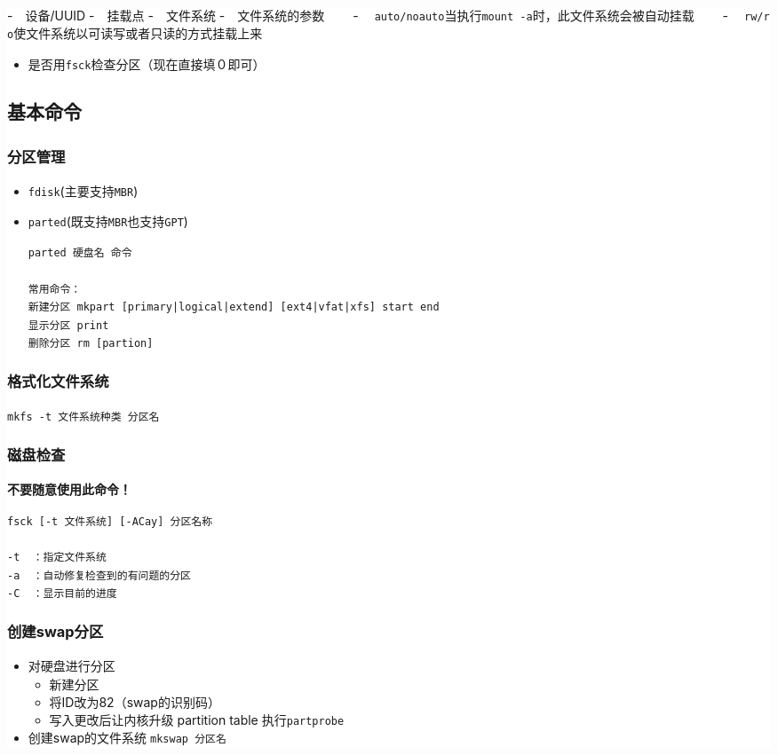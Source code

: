 -　设备/UUID
-　挂载点
-　文件系统
-　文件系统的参数
　　-　 `auto/noauto`当执行`mount -a`时，此文件系统会被自动挂载
　　- 　`rw/ro`使文件系统以可读写或者只读的方式挂载上来
- 是否用`fsck`检查分区（现在直接填０即可）


## 基本命令

### 分区管理 

- `fdisk`(主要支持`MBR`)

- `parted`(既支持`MBR`也支持`GPT`)

  ```
  parted 硬盘名 命令
  
  常用命令：
  新建分区 mkpart [primary|logical|extend] [ext4|vfat|xfs] start end
  显示分区 print
  删除分区 rm [partion]
  ```

  

### 格式化文件系统

```
mkfs -t 文件系统种类 分区名
```



### 磁盘检查

**不要随意使用此命令！**

```
fsck [-t 文件系统] [-ACay] 分区名称

-t  ：指定文件系统
-a  ：自动修复检查到的有问题的分区
-C  ：显示目前的进度
```



### 创建swap分区

- 对硬盘进行分区
  - 新建分区
  - 将ID改为82（swap的识别码）
  - 写入更改后让内核升级 partition table 执行`partprobe`
- 创建swap的文件系统 `mkswap 分区名`
